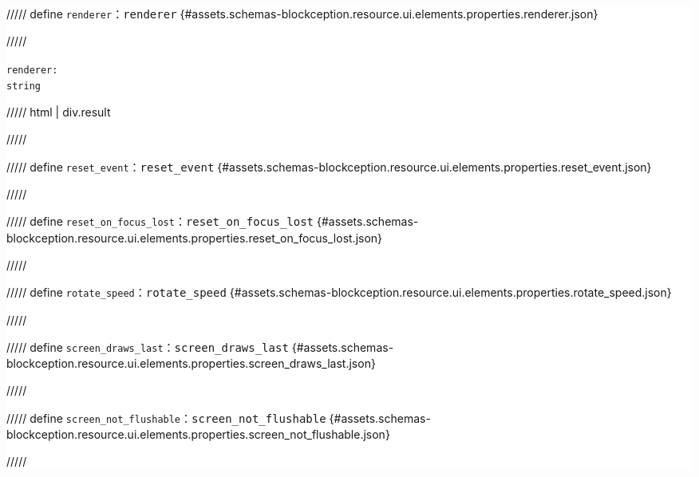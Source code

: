 
///// define
`renderer`：<samp>renderer</samp> {#assets.schemas-blockception.resource.ui.elements.properties.renderer.json}


/////

```mcschema
renderer:
string

```

///// html | div.result

/////






///// define
`reset_event`：<samp>reset_event</samp> {#assets.schemas-blockception.resource.ui.elements.properties.reset_event.json}


/////




///// define
`reset_on_focus_lost`：<samp>reset_on_focus_lost</samp> {#assets.schemas-blockception.resource.ui.elements.properties.reset_on_focus_lost.json}


/////




///// define
`rotate_speed`：<samp>rotate_speed</samp> {#assets.schemas-blockception.resource.ui.elements.properties.rotate_speed.json}


/////




///// define
`screen_draws_last`：<samp>screen_draws_last</samp> {#assets.schemas-blockception.resource.ui.elements.properties.screen_draws_last.json}


/////




///// define
`screen_not_flushable`：<samp>screen_not_flushable</samp> {#assets.schemas-blockception.resource.ui.elements.properties.screen_not_flushable.json}


/////
